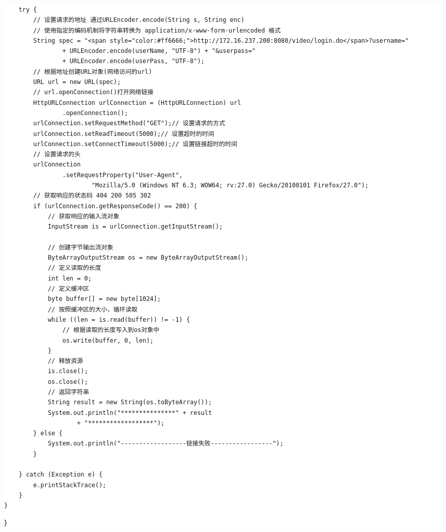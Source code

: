 		try {
			// 设置请求的地址 通过URLEncoder.encode(String s, String enc)
			// 使用指定的编码机制将字符串转换为 application/x-www-form-urlencoded 格式
			String spec = "<span style="color:#ff6666;">http://172.16.237.200:8080/video/login.do</span>?username="
					+ URLEncoder.encode(userName, "UTF-8") + "&userpass="
					+ URLEncoder.encode(userPass, "UTF-8");
			// 根据地址创建URL对象(网络访问的url)
			URL url = new URL(spec);
			// url.openConnection()打开网络链接
			HttpURLConnection urlConnection = (HttpURLConnection) url
					.openConnection();
			urlConnection.setRequestMethod("GET");// 设置请求的方式
			urlConnection.setReadTimeout(5000);// 设置超时的时间
			urlConnection.setConnectTimeout(5000);// 设置链接超时的时间
			// 设置请求的头
			urlConnection
					.setRequestProperty("User-Agent",
							"Mozilla/5.0 (Windows NT 6.3; WOW64; rv:27.0) Gecko/20100101 Firefox/27.0");
			// 获取响应的状态码 404 200 505 302
			if (urlConnection.getResponseCode() == 200) {
				// 获取响应的输入流对象
				InputStream is = urlConnection.getInputStream();
	 
				// 创建字节输出流对象
				ByteArrayOutputStream os = new ByteArrayOutputStream();
				// 定义读取的长度
				int len = 0;
				// 定义缓冲区
				byte buffer[] = new byte[1024];
				// 按照缓冲区的大小，循环读取
				while ((len = is.read(buffer)) != -1) {
					// 根据读取的长度写入到os对象中
					os.write(buffer, 0, len);
				}
				// 释放资源
				is.close();
				os.close();
				// 返回字符串
				String result = new String(os.toByteArray());
				System.out.println("***************" + result
						+ "******************");
			} else {
				System.out.println("------------------链接失败-----------------");
			}
	 
		} catch (Exception e) {
			e.printStackTrace();
		}
	}

}
